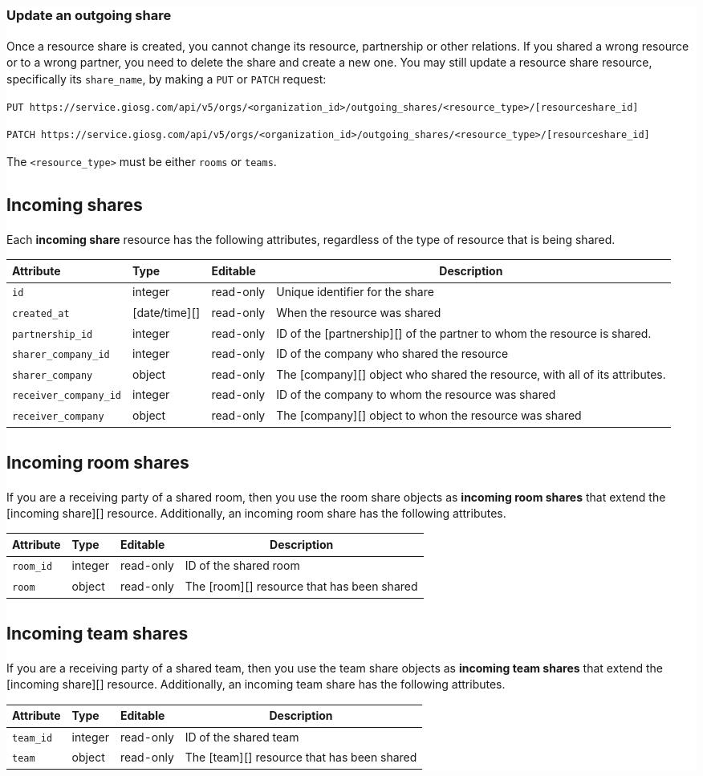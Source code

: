 ### Update an outgoing share
Once a resource share is created, you cannot change its resource, partnership or other relations. If you shared a wrong resource or to a wrong partner, you need to delete the share and create a new one. You may still update a resource share resource, specifically its `share_name`, by making a `PUT` or `PATCH` request:

`PUT https://service.giosg.com/api/v5/orgs/<organization_id>/outgoing_shares/<resource_type>/[resourceshare_id]`

`PATCH https://service.giosg.com/api/v5/orgs/<organization_id>/outgoing_shares/<resource_type>/[resourceshare_id]`

The `<resource_type>` must be either `rooms` or `teams`.

## Incoming shares

Each **incoming share** resource has the following attributes, regardless of the type of resource that is being shared.

Attribute | Type | Editable | Description
:---------|:-----|:---------|------------
`id` | integer | read-only | Unique identifier for the share
`created_at` | [date/time][] | read-only | When the resource was shared
`partnership_id` | integer | read-only | ID of the [partnership][] of the partner to whom the resource is shared.
`sharer_company_id` | integer | read-only | ID of the company who shared the resource
`sharer_company` | object | read-only | The [company][] object who shared the resource, with all of its attributes.
`receiver_company_id` | integer | read-only | ID of the company to whom the resource was shared
`receiver_company` | object | read-only | The [company][] object to whon the resource was shared

## Incoming room shares

If you are a receiving party of a shared room, then you use the room share objects as **incoming room shares** that extend the [incoming share][] resource. Additionally, an incoming room share has the following attributes.

Attribute | Type | Editable | Description
:---------|:-----|:---------|------------
`room_id` | integer | read-only | ID of the shared room
`room` | object | read-only | The [room][] resource that has been shared

## Incoming team shares

If you are a receiving party of a shared team, then you use the team share objects as **incoming team shares** that extend the [incoming share][] resource. Additionally, an incoming team share has the following attributes.

Attribute | Type | Editable | Description
:---------|:-----|:---------|------------
`team_id` | integer | read-only | ID of the shared team
`team` | object | read-only | The [team][] resource that has been shared
